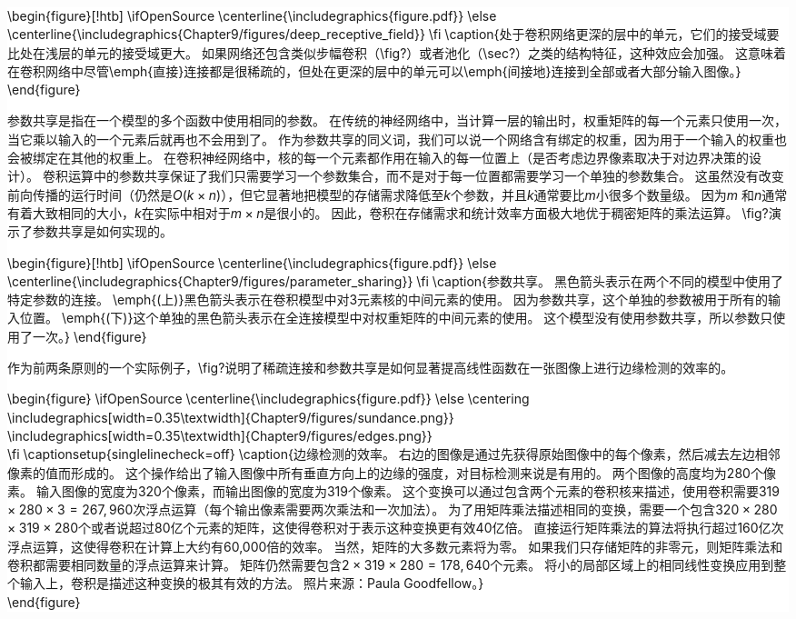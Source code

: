 

\begin{figure}[!htb]
\ifOpenSource
\centerline{\includegraphics{figure.pdf}}
\else
\centerline{\includegraphics{Chapter9/figures/deep_receptive_field}}
\fi
\caption{处于卷积网络更深的层中的单元，它们的接受域要比处在浅层的单元的接受域更大。
如果网络还包含类似步幅卷积（\fig?）或者池化（\sec?）之类的结构特征，这种效应会加强。
这意味着在卷积网络中尽管\emph{直接}连接都是很稀疏的，但处在更深的层中的单元可以\emph{间接地}连接到全部或者大部分输入图像。}
\end{figure}


 
参数共享是指在一个模型的多个函数中使用相同的参数。
在传统的神经网络中，当计算一层的输出时，权重矩阵的每一个元素只使用一次，当它乘以输入的一个元素后就再也不会用到了。
作为参数共享的同义词，我们可以说一个网络含有绑定的权重，因为用于一个输入的权重也会被绑定在其他的权重上。
在卷积神经网络中，核的每一个元素都作用在输入的每一位置上（是否考虑边界像素取决于对边界决策的设计）。
卷积运算中的参数共享保证了我们只需要学习一个参数集合，而不是对于每一位置都需要学习一个单独的参数集合。
这虽然没有改变前向传播的运行时间（仍然是$O(k\times n)$），但它显著地把模型的存储需求降低至$k$个参数，并且$k$通常要比$m$小很多个数量级。
因为$m$ 和$n$通常有着大致相同的大小，$k$在实际中相对于$m\times n$是很小的。
因此，卷积在存储需求和统计效率方面极大地优于稠密矩阵的乘法运算。
\fig?演示了参数共享是如何实现的。

\begin{figure}[!htb]
\ifOpenSource
\centerline{\includegraphics{figure.pdf}}
\else
\centerline{\includegraphics{Chapter9/figures/parameter_sharing}}
\fi
\caption{参数共享。
黑色箭头表示在两个不同的模型中使用了特定参数的连接。
\emph{(上)}黑色箭头表示在卷积模型中对3元素核的中间元素的使用。
因为参数共享，这个单独的参数被用于所有的输入位置。
\emph{(下)}这个单独的黑色箭头表示在全连接模型中对权重矩阵的中间元素的使用。
这个模型没有使用参数共享，所以参数只使用了一次。}
\end{figure}

 

 
作为前两条原则的一个实际例子，\fig?说明了稀疏连接和参数共享是如何显著提高线性函数在一张图像上进行边缘检测的效率的。

\begin{figure}
\ifOpenSource
\centerline{\includegraphics{figure.pdf}}
\else
\centering    
\includegraphics[width=0.35\textwidth]{Chapter9/figures/sundance.png}}     
\includegraphics[width=0.35\textwidth]{Chapter9/figures/edges.png}}     
\fi
\captionsetup{singlelinecheck=off}
\caption{边缘检测的效率。
右边的图像是通过先获得原始图像中的每个像素，然后减去左边相邻像素的值而形成的。
这个操作给出了输入图像中所有垂直方向上的边缘的强度，对目标检测来说是有用的。
两个图像的高度均为280个像素。
输入图像的宽度为320个像素，而输出图像的宽度为319个像素。
这个变换可以通过包含两个元素的卷积核来描述，使用卷积需要$319\times 280\times 3 = 267,960$次浮点运算（每个输出像素需要两次乘法和一次加法）。
为了用矩阵乘法描述相同的变换，需要一个包含$320\times 280\times 319\times 280$个或者说超过80亿个元素的矩阵，这使得卷积对于表示这种变换更有效40亿倍。
直接运行矩阵乘法的算法将执行超过160亿次浮点运算，这使得卷积在计算上大约有60,000倍的效率。
当然，矩阵的大多数元素将为零。
如果我们只存储矩阵的非零元，则矩阵乘法和卷积都需要相同数量的浮点运算来计算。
矩阵仍然需要包含$2\times 319\times 280=178,640$个元素。
将小的局部区域上的相同线性变换应用到整个输入上，卷积是描述这种变换的极其有效的方法。
照片来源：Paula Goodfellow。}   
\end{figure}
